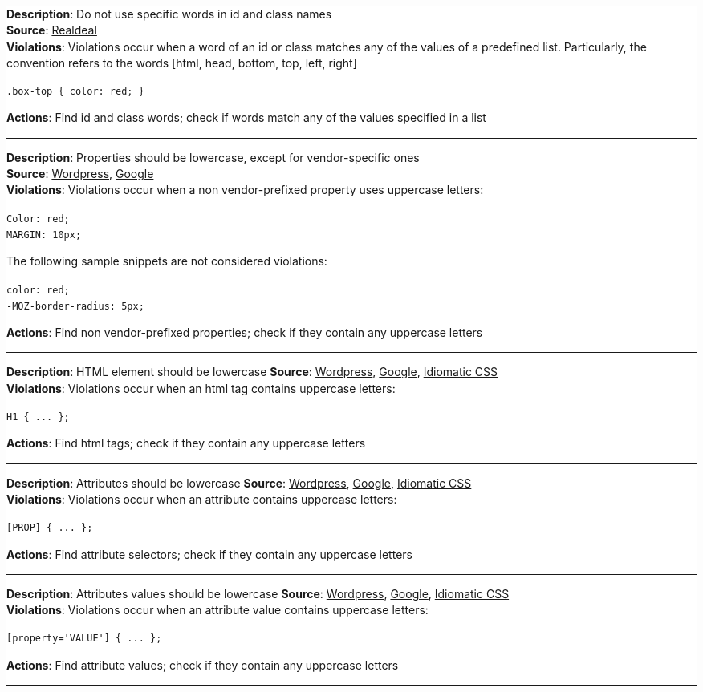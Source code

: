 **Description**: Do not use specific words in id and class names  
 **Source**: [Realdeal](http://www.realdealmarketing.net/docs/css-coding-style.php)  
 **Violations**: Violations occur when a word of an id or class matches any of the values of a predefined list. Particularly, the convention refers to the words [html, head, bottom, top, left, right]
```
.box-top { color: red; }
```
**Actions**:  Find id and class words; check if words match any of the values specified in a list

---
**Description**: Properties should be lowercase, except for vendor-specific ones  
 **Source**: [Wordpress](https://make.wordpress.org/core/handbook/coding-standards/css/), [Google](https://google-styleguide.googlecode.com/svn/trunk/htmlcssguide.xml#type_Attributes)  
 **Violations**: Violations occur when a non vendor-prefixed property uses uppercase letters:
```
Color: red;
MARGIN: 10px;
```
The following sample snippets are not considered violations:
```
color: red;
-MOZ-border-radius: 5px;
```
**Actions**:  Find non vendor-prefixed properties; check if they contain any uppercase letters

---
**Description**: HTML element should be lowercase
 **Source**: [Wordpress](https://make.wordpress.org/core/handbook/coding-standards/css/), [Google](https://google-styleguide.googlecode.com/svn/trunk/htmlcssguide.xml#type_Attributes), [Idiomatic CSS](https://github.com/necolas/idiomatic-css)  
 **Violations**: Violations occur when an html tag contains uppercase letters:
```
H1 { ... };
```
**Actions**:  Find html tags; check if they contain any uppercase letters


---
**Description**: Attributes should be lowercase
 **Source**: [Wordpress](https://make.wordpress.org/core/handbook/coding-standards/css/), [Google](https://google-styleguide.googlecode.com/svn/trunk/htmlcssguide.xml#type_Attributes), [Idiomatic CSS](https://github.com/necolas/idiomatic-css)  
 **Violations**: Violations occur when an attribute contains uppercase letters:
```
[PROP] { ... };
```
**Actions**:  Find attribute selectors; check if they contain any uppercase letters


---
**Description**: Attributes values should be lowercase
 **Source**: [Wordpress](https://make.wordpress.org/core/handbook/coding-standards/css/), [Google](https://google-styleguide.googlecode.com/svn/trunk/htmlcssguide.xml#type_Attributes), [Idiomatic CSS](https://github.com/necolas/idiomatic-css)  
 **Violations**: Violations occur when an attribute value contains uppercase letters:
```
[property='VALUE'] { ... };
```
**Actions**:  Find attribute values; check if they contain any uppercase letters

---